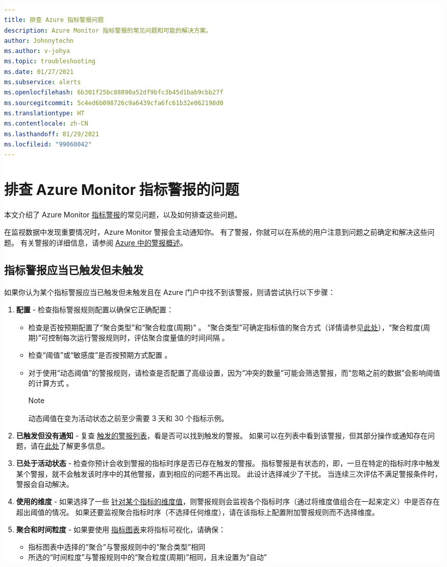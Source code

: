 ```yaml
---
title: 排查 Azure 指标警报问题
description: Azure Monitor 指标警报的常见问题和可能的解决方案。
author: Johnnytechn
ms.author: v-johya
ms.topic: troubleshooting
ms.date: 01/27/2021
ms.subservice: alerts
ms.openlocfilehash: 6b301f25bc88890a52df9bfc3b45d1bab9cbb27f
ms.sourcegitcommit: 5c4ed6b098726c9a6439cfa6fc61b32e062198d0
ms.translationtype: HT
ms.contentlocale: zh-CN
ms.lasthandoff: 01/29/2021
ms.locfileid: "99060042"
---
```

# <a name="troubleshooting-problems-in-azure-monitor-metric-alerts"></a>排查 Azure Monitor 指标警报的问题 

本文介绍了 Azure Monitor [指标警报](alerts-metric-overview.md)的常见问题，以及如何排查这些问题。

在监视数据中发现重要情况时，Azure Monitor 警报会主动通知你。 有了警报，你就可以在系统的用户注意到问题之前确定和解决这些问题。 有关警报的详细信息，请参阅 [Azure 中的警报概述](alerts-overview.md)。

## <a name="metric-alert-should-have-fired-but-didnt"></a>指标警报应当已触发但未触发 

如果你认为某个指标警报应当已触发但未触发且在 Azure 门户中找不到该警报，则请尝试执行以下步骤：

1. **配置** - 检查指标警报规则配置以确保它正确配置：
    - 检查是否按预期配置了“聚合类型”和“聚合粒度(周期)” 。 “聚合类型”可确定指标值的聚合方式（详情请参见[此处](./metrics-aggregation-explained.md#aggregation-types)），“聚合粒度(周期)”可控制每次运行警报规则时，评估聚合度量值的时间间隔 。
    -  检查“阈值”或“敏感度”是否按预期方式配置 。
    - 对于使用“动态阈值”的警报规则，请检查是否配置了高级设置，因为“冲突的数量”可能会筛选警报，而“忽略之前的数据”会影响阈值的计算方式 。

       > [!NOTE] 
       > 动态阈值在变为活动状态之前至少需要 3 天和 30 个指标示例。

2. **已触发但没有通知** - 复查 [触发的警报列表](https://portal.azure.cn/#blade/Microsoft_Azure_Monitoring/AzureMonitoringBrowseBlade/alertsV2)，看是否可以找到触发的警报。 如果可以在列表中看到该警报，但其部分操作或通知存在问题，请在[此处](./alerts-troubleshoot.md#action-or-notification-on-my-alert-did-not-work-as-expected)了解更多信息。

3. **已处于活动状态** - 检查你预计会收到警报的指标时序是否已存在触发的警报。 指标警报是有状态的，即，一旦在特定的指标时序中触发某个警报，就不会触发该时序中的其他警报，直到相应的问题不再出现。 此设计选择减少了干扰。 当连续三次评估不满足警报条件时，警报会自动解决。

4. **使用的维度** - 如果选择了一些 [针对某个指标的维度值](./alerts-metric-overview.md#using-dimensions)，则警报规则会监视各个指标时序（通过将维度值组合在一起来定义）中是否存在超出阈值的情况。 如果还要监视聚合指标时序（不选择任何维度），请在该指标上配置附加警报规则而不选择维度。

5. **聚合和时间粒度** - 如果要使用 [指标图表](https://portal.azure.cn/#blade/Microsoft_Azure_Monitoring/AzureMonitoringBrowseBlade/metrics)来将指标可视化，请确保：
    * 指标图表中选择的“聚合”与警报规则中的“聚合类型”相同 
    * 所选的“时间粒度”与警报规则中的“聚合粒度(周期)”相同，且未设置为“自动” 
